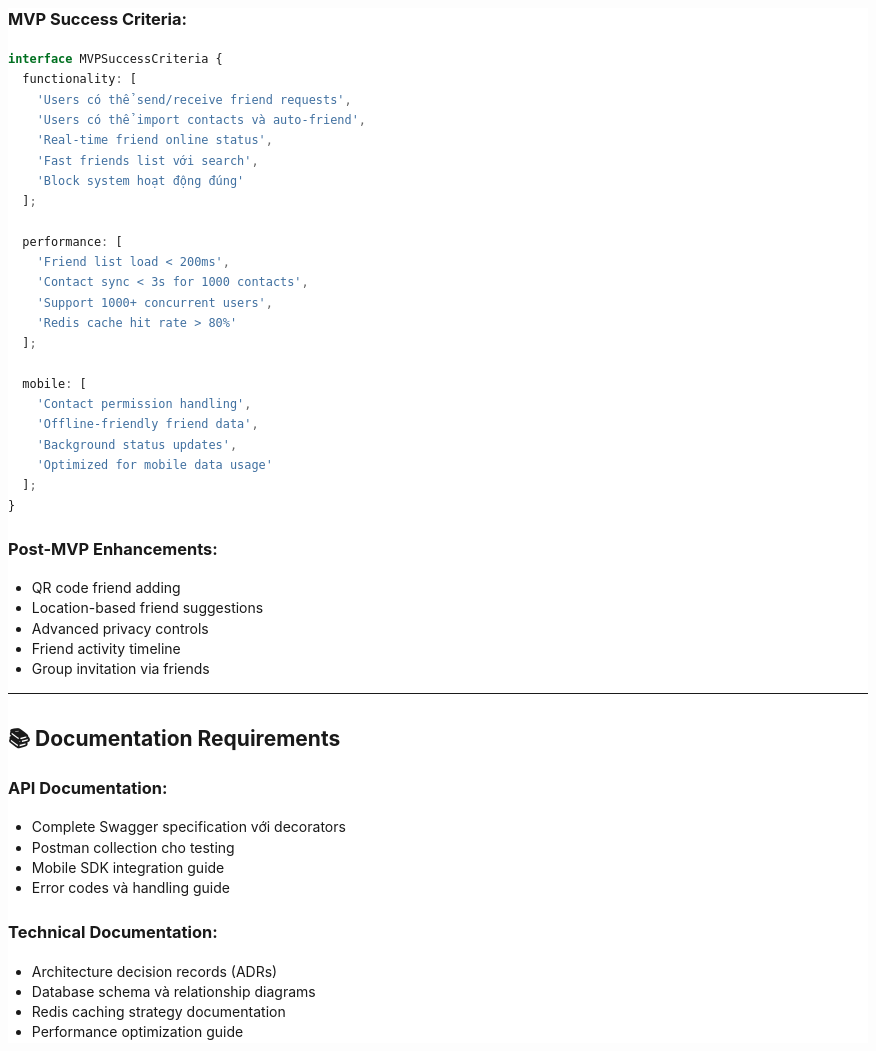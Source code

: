 ### **MVP Success Criteria:**
```typescript
interface MVPSuccessCriteria {
  functionality: [
    'Users có thể send/receive friend requests',
    'Users có thể import contacts và auto-friend',
    'Real-time friend online status',
    'Fast friends list với search',
    'Block system hoạt động đúng'
  ];
  
  performance: [
    'Friend list load < 200ms',
    'Contact sync < 3s for 1000 contacts',
    'Support 1000+ concurrent users',
    'Redis cache hit rate > 80%'
  ];
  
  mobile: [
    'Contact permission handling',
    'Offline-friendly friend data',
    'Background status updates',
    'Optimized for mobile data usage'
  ];
}
```

### **Post-MVP Enhancements:**
- QR code friend adding
- Location-based friend suggestions  
- Advanced privacy controls
- Friend activity timeline
- Group invitation via friends

---

## 📚 **Documentation Requirements**

### **API Documentation:**
- Complete Swagger specification với decorators
- Postman collection cho testing
- Mobile SDK integration guide
- Error codes và handling guide

### **Technical Documentation:**
- Architecture decision records (ADRs)
- Database schema và relationship diagrams
- Redis caching strategy documentation
- Performance optimization guide
